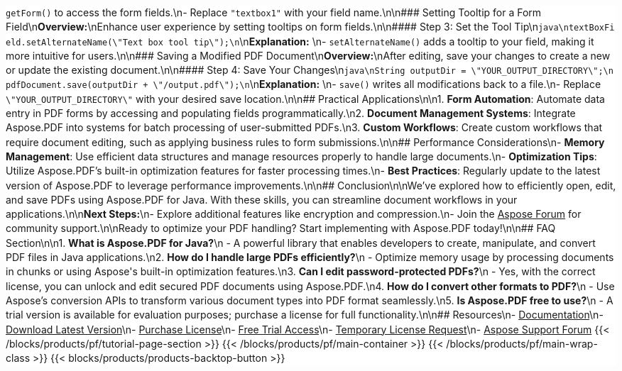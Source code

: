 `getForm()` to access the form fields.\n- Replace `"textbox1"` with your field name.\n\n### Setting Tooltip for a Form Field\n**Overview:**\nEnhance user experience by setting tooltips on form fields.\n\n#### Step 3: Set the Tool Tip\n```java\ntextBoxField.setAlternateName(\"Text box tool tip\");\n```\n**Explanation:** \n- `setAlternateName()` adds a tooltip to your field, making it more intuitive for users.\n\n### Saving a Modified PDF Document\n**Overview:**\nAfter editing, save your changes to create a new or update the existing document.\n\n#### Step 4: Save Your Changes\n```java\nString outputDir = \"YOUR_OUTPUT_DIRECTORY\";\npdfDocument.save(outputDir + \"/output.pdf\");\n```\n**Explanation:** \n- `save()` writes all modifications back to a file.\n- Replace `\"YOUR_OUTPUT_DIRECTORY\"` with your desired save location.\n\n## Practical Applications\n\n1. **Form Automation**: Automate data entry in PDF forms by accessing and populating fields programmatically.\n2. **Document Management Systems**: Integrate Aspose.PDF into systems for batch processing of user-submitted PDFs.\n3. **Custom Workflows**: Create custom workflows that require document editing, such as applying business rules to form submissions.\n\n## Performance Considerations\n- **Memory Management**: Use efficient data structures and manage resources properly to handle large documents.\n- **Optimization Tips**: Utilize Aspose.PDF’s built-in optimization features for faster processing times.\n- **Best Practices**: Regularly update to the latest version of Aspose.PDF to leverage performance improvements.\n\n## Conclusion\n\nWe’ve explored how to efficiently open, edit, and save PDFs using Aspose.PDF for Java. With these skills, you can streamline document workflows in your applications.\n\n**Next Steps:**\n- Explore additional features like encryption and compression.\n- Join the [Aspose Forum](https://forum.aspose.com/c/pdf/10) for community support.\n\nReady to optimize your PDF handling? Start implementing with Aspose.PDF today!\n\n## FAQ Section\n\n1. **What is Aspose.PDF for Java?**\n   - A powerful library that enables developers to create, manipulate, and convert PDF files in Java applications.\n2. **How do I handle large PDFs efficiently?**\n   - Optimize memory usage by processing documents in chunks or using Aspose's built-in optimization features.\n3. **Can I edit password-protected PDFs?**\n   - Yes, with the correct license, you can unlock and edit secured PDF documents using Aspose.PDF.\n4. **How do I convert other formats to PDF?**\n   - Use Aspose’s conversion APIs to transform various document types into PDF format seamlessly.\n5. **Is Aspose.PDF free to use?**\n   - A trial version is available for evaluation purposes; purchase a license for full functionality.\n\n## Resources\n- [Documentation](https://reference.aspose.com/pdf/java/)\n- [Download Latest Version](https://releases.aspose.com/pdf/java/)\n- [Purchase License](https://purchase.aspose.com/buy)\n- [Free Trial Access](https://releases.aspose.com/pdf/java/)\n- [Temporary License Request](https://purchase.aspose.com/temporary-license/)\n- [Aspose Support Forum](https://forum.aspose.com/c/pdf/10)
{{< /blocks/products/pf/tutorial-page-section >}}
{{< /blocks/products/pf/main-container >}}
{{< /blocks/products/pf/main-wrap-class >}}
{{< blocks/products/products-backtop-button >}}